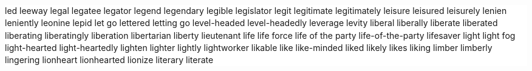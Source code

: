 led
leeway
legal
legatee
legator
legend
legendary
legible
legislator
legit
legitimate
legitimately
leisure
leisured
leisurely
lenien
leniently
leonine
lepid
let go
lettered
letting go
level-headed
level-headedly
leverage
levity
liberal
liberally
liberate
liberated
liberating
liberatingly
liberation
libertarian
liberty
lieutenant
life
life force
life of the party
life-of-the-party
lifesaver
light
light fog
light-hearted
light-heartedly
lighten
lighter
lightly
lightworker
likable
like
like-minded
liked
likely
likes
liking
limber
limberly
lingering
lionheart
lionhearted
lionize
literary
literate